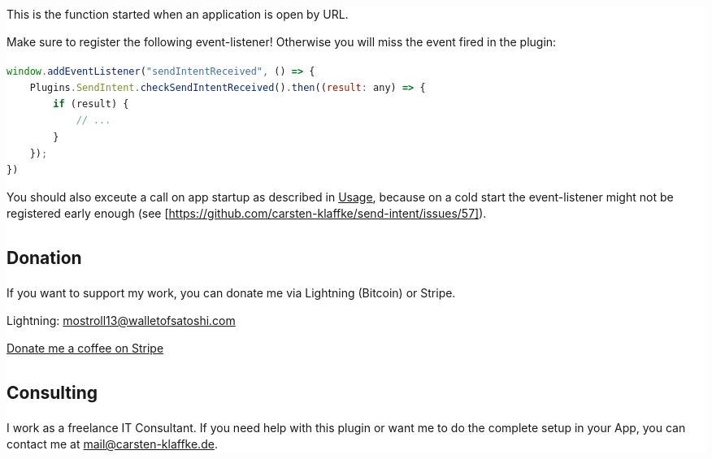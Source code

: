 This is the function started when an application is open by URL.

Make sure to register the following event-listener! Otherwise you will miss the event fired in the plugin:

```js
window.addEventListener("sendIntentReceived", () => {
    Plugins.SendIntent.checkSendIntentReceived().then((result: any) => {
        if (result) {
            // ...
        }
    });
})
```

You should also exceute a call on app startup as described in [Usage](#usage), because on a cold start the event-listener might not be registered early enough (see [https://github.com/carsten-klaffke/send-intent/issues/57]).

## Donation

If you want to support my work, you can donate me via Lightning (Bitcoin) or Stripe.

Lightning: mostroll13@walletofsatoshi.com

[Donate me a coffee on Stripe](https://buy.stripe.com/5kA9EH5SAe778VO146)

## Consulting

I work as a freelance IT Consultant. If you need help with this plugin or want me to do the complete setup in your App, you can contact me at mail@carsten-klaffke.de.


